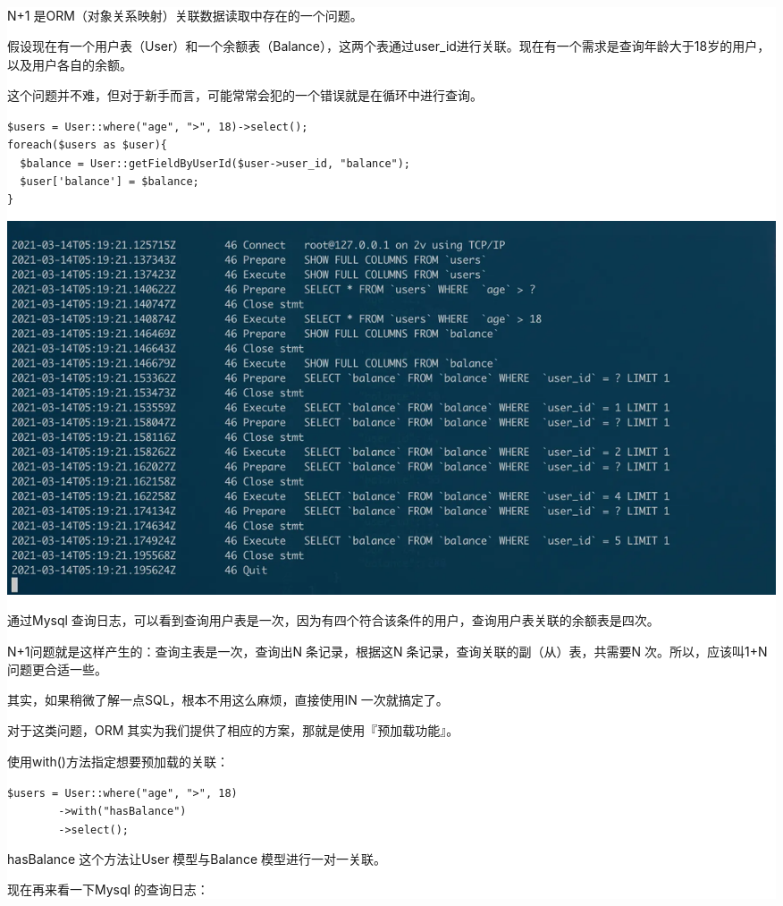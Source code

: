 N+1 是ORM（对象关系映射）关联数据读取中存在的一个问题。

假设现在有一个用户表（User）和一个余额表（Balance），这两个表通过user_id进行关联。现在有一个需求是查询年龄大于18岁的用户，以及用户各自的余额。

这个问题并不难，但对于新手而言，可能常常会犯的一个错误就是在循环中进行查询。

```language
$users = User::where("age", ">", 18)->select(); 
foreach($users as $user){
  $balance = User::getFieldByUserId($user->user_id, "balance");
  $user['balance'] = $balance;
}
```

![image.png](/upload/computerselfeducationroad/image-e8ee0896f8a3407cbfef8af1262e4e47.png)

通过Mysql 查询日志，可以看到查询用户表是一次，因为有四个符合该条件的用户，查询用户表关联的余额表是四次。

N+1问题就是这样产生的：查询主表是一次，查询出N 条记录，根据这N 条记录，查询关联的副（从）表，共需要N 次。所以，应该叫1+N 问题更合适一些。

其实，如果稍微了解一点SQL，根本不用这么麻烦，直接使用IN 一次就搞定了。

对于这类问题，ORM 其实为我们提供了相应的方案，那就是使用『预加载功能』。

使用with()方法指定想要预加载的关联：

```language
$users = User::where("age", ">", 18)
        ->with("hasBalance")
        ->select();
```

hasBalance 这个方法让User 模型与Balance 模型进行一对一关联。

现在再来看一下Mysql 的查询日志：
